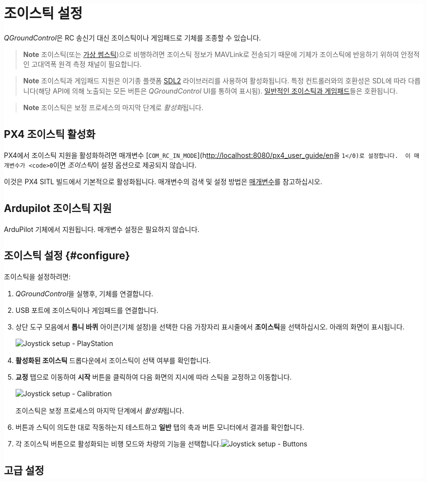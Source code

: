 # 조이스틱 설정

*QGroundControl*은 RC 송신기 대신 조이스틱이나 게임패드로 기체를 조종할 수 있습니다.

> **Note** 조이스틱(또는 [가상 썸스틱](../SettingsView/VirtualJoystick.md))으로 비행하려면 조이스틱 정보가 MAVLink로 전송되기 때문에 기체가 조이스틱에 반응하기 위하여 안정적인 고대역폭 원격 측정 채널이 필요합니다.

<span></span>

> **Note** 조이스틱과 게임패드 지원은 이기종 플랫폼 [SDL2](http://www.libsdl.org/index.php) 라이브러리를 사용하여 활성화됩니다. 특정 컨트롤러와의 호환성은 SDL에 따라 다릅니다(해당 API에 의해 노출되는 모든 버튼은 *QGroundControl* UI를 통하여 표시됨). [일반적인 조이스틱과 게임패드](#supported-joysticks)들은 호환됩니다.

<span></span>

> **Note** 조이스틱은 보정 프로세스의 마지막 단계로 *활성화*됩니다.

## PX4 조이스틱 활성화

PX4에서 조이스틱 지원을 활성화하려면 매개변수 [`COM_RC_IN_MODE`](h[ttp://localhost:8080/px4_user_guide/en](https://docs.px4.io/en/main/advanced_config/parameter_reference.html#COM_RC_IN_MODE)을 `1</0)로 설정합니다. 
이 매개변수가 <code>0`이면 *조이스틱*이 설정 옵션으로 제공되지 않습니다.

이것은 PX4 SITL 빌드에서 기본적으로 활성화됩니다. 매개변수의 검색 및 설정 방법은 [매개변수](../SetupView/Parameters.md)를 참고하십시오.

## Ardupilot 조이스틱 지원

ArduPilot 기체에서 지원됩니다. 매개변수 설정은 필요하지 않습니다.

## 조이스틱 설정 {#configure}

조이스틱을 설정하려면:

1. *QGroundControl*을 실행후, 기체를 연결합니다.
2. USB 포트에 조이스틱이나 게임패드를 연결합니다.
3. 상단 도구 모음에서 **톱니 바퀴** 아이콘(기체 설정)을 선택한 다음 가장자리 표시줄에서 **조이스틱**을 선택하십시오. 아래의 화면이 표시됩니다.
    
    ![Joystick setup - PlayStation](../../assets/setup/joystick_sony_playstation.jpg)

4. **활성화된 조이스틱** 드롭다운에서 조이스틱이 선택 여부를 확인합니다.

5. **교정** 탭으로 이동하여 **시작** 버튼을 클릭하여 다음 화면의 지시에 따라 스틱을 교정하고 이동합니다.
    
    ![Joystick setup - Calibration](../../assets/setup/joystick_calibration.jpg)
    
    조이스틱은 보정 프로세스의 마지막 단계에서 *활성화*됩니다.

6. 버튼과 스틱이 의도한 대로 작동하는지 테스트하고 **일반** 탭의 축과 버튼 모니터에서 결과를 확인합니다.

7. 각 조이스틱 버튼으로 활성화되는 비행 모드와 차량의 기능을 선택합니다.![Joystick setup - Buttons](../../assets/setup/joystick_buttons.jpg)

## 고급 설정

